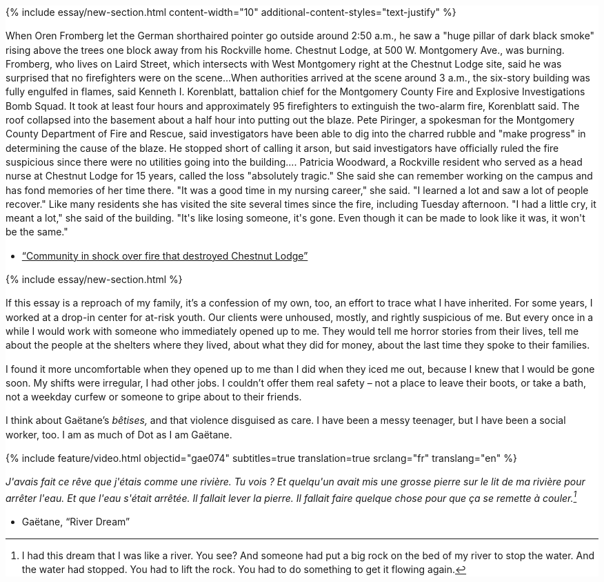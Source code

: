 {% include essay/new-section.html content-width="10" additional-content-styles="text-justify" %}


When Oren Fromberg let the German shorthaired pointer go outside around 2:50 a.m., he saw a "huge pillar of dark black smoke" rising above the trees one block away from his Rockville home. Chestnut Lodge, at 500 W. Montgomery Ave., was burning. Fromberg, who lives on Laird Street, which intersects with West Montgomery right at the Chestnut Lodge site, said he was surprised that no firefighters were on the scene…When authorities arrived at the scene around 3 a.m., the six-story building was fully engulfed in flames, said Kenneth I. Korenblatt, battalion chief for the Montgomery County Fire and Explosive Investigations Bomb Squad. It took at least four hours and approximately 95 firefighters to extinguish the two-alarm fire, Korenblatt said. The roof collapsed into the basement about a half hour into putting out the blaze. Pete Piringer, a spokesman for the Montgomery County Department of Fire and Rescue, said investigators have been able to dig into the charred rubble and "make progress" in determining the cause of the blaze. He stopped short of calling it arson, but said investigators have officially ruled the fire suspicious since there were no utilities going into the building…. Patricia Woodward, a Rockville resident who served as a head nurse at Chestnut Lodge for 15 years, called the loss "absolutely tragic." She said she can remember working on the campus and has fond memories of her time there. "It was a good time in my nursing career," she said. "I learned a lot and saw a lot of people recover." Like many residents she has visited the site several times since the fire, including Tuesday afternoon. "I had a little cry, it meant a lot," she said of the building. "It's like losing someone, it's gone. Even though it can be made to look like it was, it won't be the same."

- [“Community in shock over fire that destroyed Chestnut Lodge”](https://www.somdnews.com/archives/community-in-shock-over-fire-that-destroyed-chestnut-lodge/article_0fb1df2a-b6dc-5116-a6aa-cf0c04081672.html)




{% include essay/new-section.html %}

If this essay is a reproach of my family, it’s a confession of my own, too, an effort to trace what I have inherited. For some years, I worked at a drop-in center for at-risk youth.  Our clients were unhoused, mostly, and rightly suspicious of me.  But every once in a while I would work with someone who immediately opened up to me.  They would tell me horror stories from their lives, tell me about the people at the shelters where they lived, about what they did for money, about the last time they spoke to their families.   

I found it more uncomfortable when they opened up to me than I did when they iced me out, because I knew that I would be gone soon.  My shifts were irregular, I had other jobs.  I couldn’t offer them real safety – not a place to leave their boots, or take a bath, not a weekday curfew or someone to gripe about to their friends.   

I think about Gaëtane’s *bêtises,* and that violence disguised as care. I have been a messy teenager, but I have been a social worker, too.  I am as much of Dot as I am Gaëtane.

{% include feature/video.html objectid="gae074" subtitles=true translation=true srclang="fr" translang="en" %}

*J'avais fait ce rêve que j'étais comme une rivière. Tu vois ? Et quelqu'un avait mis une grosse pierre sur le lit de ma rivière pour arrêter l'eau. Et que l'eau s'était arrêtée. Il fallait lever la pierre. Il fallait faire quelque chose pour que ça se remette à couler.[^15]*

- Gaëtane, “River Dream” 


[^12]:  I had a dream, that my house was empty. And there were some kind of things whispering. And I know now that my house was me, you know. He had taken everything I was, everything I had.


[^13]:  For the first 24 hours, there was someone who was with you all the time \- even in the toilets \- everywhere, who was there. And so it was pretty terrible. And the other terrible thing is that... That's where I had my first gynecological exam. I don't know why, if it was a humiliation or why the doctor at the time did a gynecological exam on women who came in when she didn't examine my lungs, she didn't examine my heart. And to me it almost seemed like rape. It was... It was really something terrible.
[^14]:  They told me, “Well, you’ll be there for maybe a year.” And for a year, I could maybe accept it. And then the others, they told me no, it lasts ten years, a psychoanalysis. So it was planned that I would be there for ten years. That is to say, all the other plans that I had for my life, it stopped there. And I said to myself, well, up until now, I have been a trustworthy person, but I won’t know it anymore. No one will be able to trust me anymore. And I will do everything to escape as quickly as possible.
[^15]:  I had this dream that I was like a river. You see? And someone had put a big rock on the bed of my river to stop the water. And the water had stopped. You had to lift the rock. You had to do something to get it flowing again.